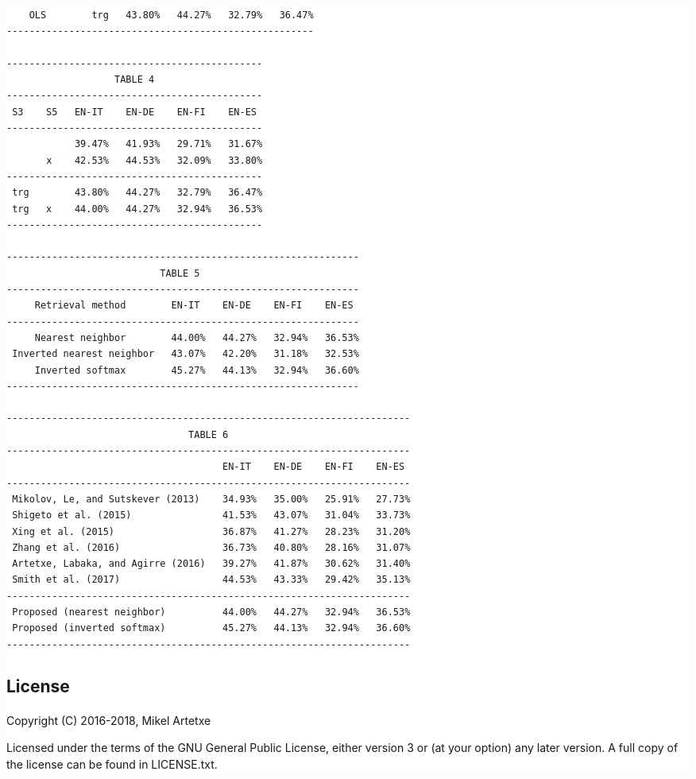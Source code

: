 ```
    OLS        trg   43.80%   44.27%   32.79%   36.47%
------------------------------------------------------

---------------------------------------------
                   TABLE 4                   
---------------------------------------------
 S3    S5   EN-IT    EN-DE    EN-FI    EN-ES 
---------------------------------------------
            39.47%   41.93%   29.71%   31.67%
       x    42.53%   44.53%   32.09%   33.80%
---------------------------------------------
 trg        43.80%   44.27%   32.79%   36.47%
 trg   x    44.00%   44.27%   32.94%   36.53%
---------------------------------------------

--------------------------------------------------------------
                           TABLE 5                            
--------------------------------------------------------------
     Retrieval method        EN-IT    EN-DE    EN-FI    EN-ES 
--------------------------------------------------------------
     Nearest neighbor        44.00%   44.27%   32.94%   36.53%
 Inverted nearest neighbor   43.07%   42.20%   31.18%   32.53%
     Inverted softmax        45.27%   44.13%   32.94%   36.60%
--------------------------------------------------------------

-----------------------------------------------------------------------
                                TABLE 6                                
-----------------------------------------------------------------------
                                      EN-IT    EN-DE    EN-FI    EN-ES 
-----------------------------------------------------------------------
 Mikolov, Le, and Sutskever (2013)    34.93%   35.00%   25.91%   27.73%
 Shigeto et al. (2015)                41.53%   43.07%   31.04%   33.73%
 Xing et al. (2015)                   36.87%   41.27%   28.23%   31.20%
 Zhang et al. (2016)                  36.73%   40.80%   28.16%   31.07%
 Artetxe, Labaka, and Agirre (2016)   39.27%   41.87%   30.62%   31.40%
 Smith et al. (2017)                  44.53%   43.33%   29.42%   35.13%
-----------------------------------------------------------------------
 Proposed (nearest neighbor)          44.00%   44.27%   32.94%   36.53%
 Proposed (inverted softmax)          45.27%   44.13%   32.94%   36.60%
-----------------------------------------------------------------------
```


License
-------

Copyright (C) 2016-2018, Mikel Artetxe

Licensed under the terms of the GNU General Public License, either version 3 or (at your option) any later version. A full copy of the license can be found in LICENSE.txt.
